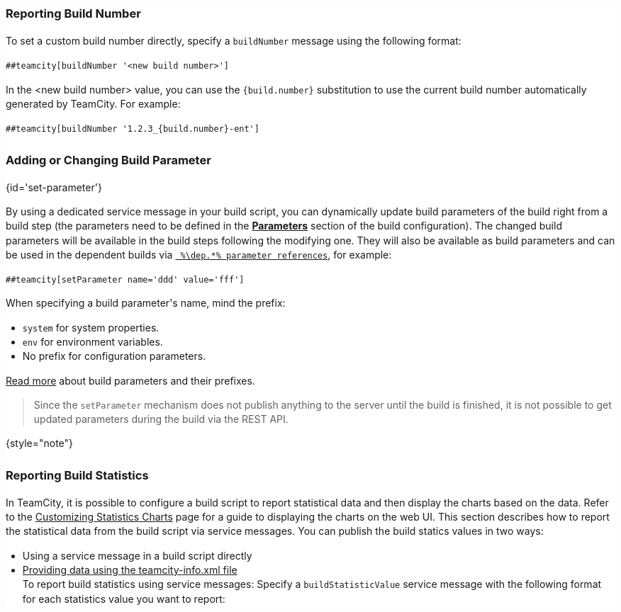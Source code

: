
### Reporting Build Number

To set a custom build number directly, specify a `buildNumber` message using the following format:

```Shell
##teamcity[buildNumber '<new build number>']

```

In the &lt;new build number&gt; value, you can use the `{build.number}` substitution to use the current build number automatically generated by TeamCity. For example:

```Shell
##teamcity[buildNumber '1.2.3_{build.number}-ent']

```

### Adding or Changing Build Parameter
{id='set-parameter'}

By using a dedicated service message in your build script, you can dynamically update build parameters of the build right from a build step (the parameters need to be defined in the __[Parameters](configuring-build-parameters.md)__ section of the build configuration). The changed build parameters will be available in the build steps following the modifying one. They will also be available as build parameters and can be used in the dependent builds via [` %\dep.*% parameter references`](predefined-build-parameters.md#Dependency+Parameters), for example:

```Shell
##teamcity[setParameter name='ddd' value='fff']
```

When specifying a build parameter's name, mind the prefix:
* `system` for system properties.
* `env` for environment variables.
* No prefix for configuration parameters.

[Read more](configuring-build-parameters.md) about build parameters and their prefixes.

>Since the `setParameter` mechanism does not publish anything to the server until the build is finished, it is not possible to get updated parameters during the build via the REST API.
>
{style="note"}

### Reporting Build Statistics

In TeamCity, it is possible to configure a build script to report statistical data and then display the charts based on the data. Refer to the [Customizing Statistics Charts](customizing-statistics-charts.md#Modifying+Predefined+Project-level+Charts) page for a guide to displaying the charts on the web UI. This section describes how to report the statistical data from the build script via service messages. You can publish the build statics values in two ways:
* Using a service message in a build script directly
* [Providing data using the teamcity-info.xml file](teamcity-info-xml.md#Storing+Data+in+teamcity-info.xml)   
To report build statistics using service messages: Specify a `buildStatisticValue` service message with the following format for each statistics value you want to report:


[//]: # (title: Service Messages)
[//]: # (auxiliary-id: Service Messages)